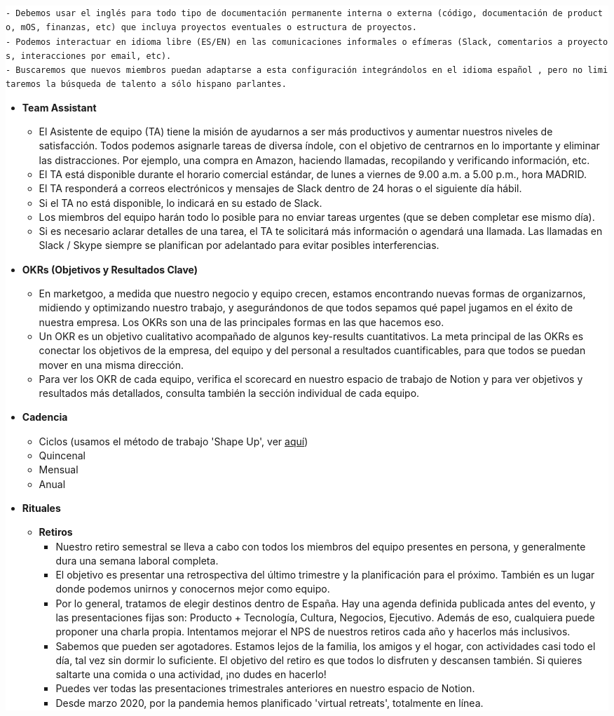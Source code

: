     - Debemos usar el inglés para todo tipo de documentación permanente interna o externa (código, documentación de producto, mOS, finanzas, etc) que incluya proyectos eventuales o estructura de proyectos.
    - Podemos interactuar en idioma libre (ES/EN) en las comunicaciones informales o efímeras (Slack, comentarios a proyectos, interacciones por email, etc).
    - Buscaremos que nuevos miembros puedan adaptarse a esta configuración integrándolos en el idioma español , pero no limitaremos la búsqueda de talento a sólo hispano parlantes.

- **Team Assistant**
  - El Asistente de equipo (TA) tiene la misión de ayudarnos a ser más productivos y aumentar nuestros niveles de satisfacción. Todos podemos asignarle tareas de diversa índole, con el objetivo de centrarnos en lo importante y eliminar las distracciones. Por ejemplo, una compra en Amazon, haciendo llamadas, recopilando y verificando información, etc.
  - El TA está disponible durante el horario comercial estándar, de lunes a viernes de 9.00 a.m. a 5.00 p.m., hora MADRID.
  - El TA responderá a correos electrónicos y mensajes de Slack dentro de 24 horas o el siguiente día hábil.
  - Si el TA no está disponible, lo indicará en su estado de Slack.
  - Los miembros del equipo harán todo lo posible para no enviar tareas urgentes (que se deben completar ese mismo día).
  - Si es necesario aclarar detalles de una tarea, el TA te solicitará más información o agendará una llamada. Las llamadas en Slack / Skype siempre se planifican por adelantado para evitar posibles interferencias.

- **OKRs (Objetivos y Resultados Clave)**
  - En marketgoo, a medida que nuestro negocio y equipo crecen, estamos encontrando nuevas formas de organizarnos, midiendo y optimizando nuestro trabajo, y asegurándonos de que todos sepamos qué papel jugamos en el éxito de nuestra empresa. Los OKRs son una de las principales formas en las que hacemos eso.
  - Un OKR es un objetivo cualitativo acompañado de algunos key-results cuantitativos. La meta principal de las OKRs es conectar los objetivos de la empresa, del equipo y del personal a resultados cuantificables, para que todos se puedan mover en una misma dirección.
  - Para ver los OKR de cada equipo, verifica el scorecard en nuestro espacio de trabajo de Notion y para ver objetivos y resultados más detallados, consulta también la sección individual de cada equipo.

- **Cadencia**
  - Ciclos (usamos el método de trabajo 'Shape Up', ver [aquí](https://www.youtube.com/watch?v=GdncRC1HkK0))
  - Quincenal
  - Mensual
  - Anual

- **Rituales**
  - **Retiros**
    - Nuestro retiro semestral se lleva a cabo con todos los miembros del equipo presentes en persona, y generalmente dura una semana laboral completa.
    - El objetivo es presentar una retrospectiva del último trimestre y la planificación para el próximo. También es un lugar donde podemos unirnos y conocernos mejor como equipo.
    - Por lo general, tratamos de elegir destinos dentro de España. Hay una agenda definida publicada antes del evento, y las presentaciones fijas son: Producto + Tecnología, Cultura, Negocios, Ejecutivo. Además de eso, cualquiera puede proponer una charla propia. Intentamos mejorar el NPS de nuestros retiros cada año y hacerlos más inclusivos.
    - Sabemos que pueden ser agotadores. Estamos lejos de la familia, los amigos y el hogar, con actividades casi todo el día, tal vez sin dormir lo suficiente. El objetivo del retiro es que todos lo disfruten y descansen también. Si quieres saltarte una comida o una actividad, ¡no dudes en hacerlo!
    - Puedes ver todas las presentaciones trimestrales anteriores en nuestro espacio de Notion.
    - Desde marzo 2020, por la pandemia hemos planificado 'virtual retreats', totalmente en línea. 
